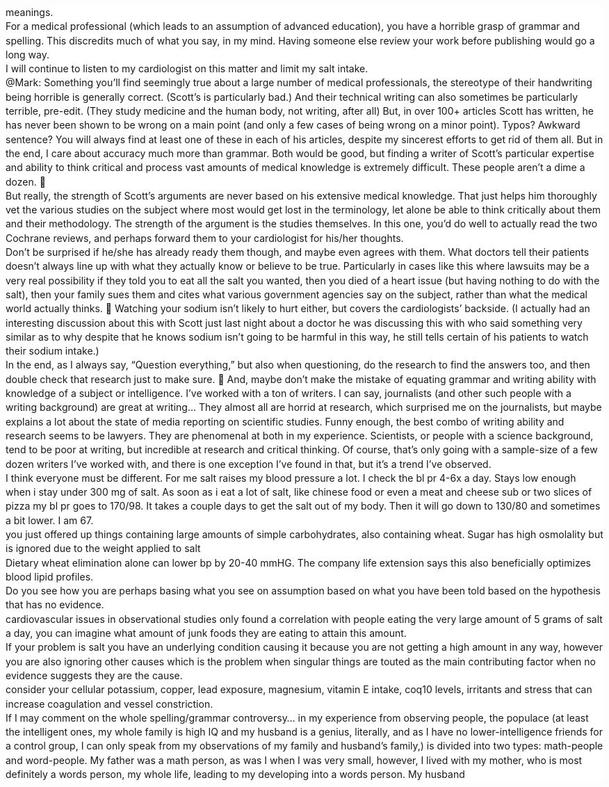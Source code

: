 meanings.<br/>For a medical professional (which leads to an assumption of advanced education), you have a horrible grasp of grammar and spelling. This discredits much of what you say, in my mind. Having someone else review your work before publishing would go a long way.<br/>I will continue to listen to my cardiologist on this matter and limit my salt intake.<br/>@Mark: Something you’ll find seemingly true about a large number of medical professionals, the stereotype of their handwriting being horrible is generally correct. (Scott’s is particularly bad.) And their technical writing can also sometimes be particularly terrible, pre-edit. (They study medicine and the human body, not writing, after all) But, in over 100+ articles Scott has written, he has never been shown to be wrong on a main point (and only a few cases of being wrong on a minor point). Typos? Awkward sentence? You will always find at least one of these in each of his articles, despite my sincerest efforts to get rid of them all. But in the end, I care about accuracy much more than grammar. Both would be good, but finding a writer of Scott’s particular expertise and ability to think critical and process vast amounts of medical knowledge is extremely difficult. These people aren’t a dime a dozen. 🙂<br/>But really, the strength of Scott’s arguments are never based on his extensive medical knowledge. That just helps him thoroughly vet the various studies on the subject where most would get lost in the terminology, let alone be able to think critically about them and their methodology. The strength of the argument is the studies themselves. In this one, you’d do well to actually read the two Cochrane reviews, and perhaps forward them to your cardiologist for his/her thoughts.<br/>Don’t be surprised if he/she has already ready them though, and maybe even agrees with them. What doctors tell their patients doesn’t always line up with what they actually know or believe to be true. Particularly in cases like this where lawsuits may be a very real possibility if they told you to eat all the salt you wanted, then you died of a heart issue (but having nothing to do with the salt), then your family sues them and cites what various government agencies say on the subject, rather than what the medical world actually thinks. 🙂 Watching your sodium isn’t likely to hurt either, but covers the cardiologists’ backside. (I actually had an interesting discussion about this with Scott just last night about a doctor he was discussing this with who said something very similar as to why despite that he knows sodium isn’t going to be harmful in this way, he still tells certain of his patients to watch their sodium intake.)<br/>In the end, as I always say, “Question everything,” but also when questioning, do the research to find the answers too, and then double check that research just to make sure. 🙂 And, maybe don’t make the mistake of equating grammar and writing ability with knowledge of a subject or intelligence. I’ve worked with a ton of writers. I can say, journalists (and other such people with a writing background) are great at writing… They almost all are horrid at research, which surprised me on the journalists, but maybe explains a lot about the state of media reporting on scientific studies. Funny enough, the best combo of writing ability and research seems to be lawyers. They are phenomenal at both in my experience. Scientists, or people with a science background, tend to be poor at writing, but incredible at research and critical thinking. Of course, that’s only going with a sample-size of a few dozen writers I’ve worked with, and there is one exception I’ve found in that, but it’s a trend I’ve observed.<br/>I think everyone must be different. For me salt raises my blood pressure a lot. I check the bl pr 4-6x a day. Stays low enough when i stay under 300 mg of salt. As soon as i eat a lot of salt, like chinese food or even a meat and cheese sub or two slices of pizza my bl pr goes to 170/98. It takes a couple days to get the salt out of my body. Then it will go down to 130/80 and sometimes a bit lower. I am 67.<br/>you just offered up things containing large amounts of simple carbohydrates, also containing wheat. Sugar has high osmolality but is ignored due to the weight applied to salt<br/>Dietary wheat elimination alone can lower bp by 20-40 mmHG. The company life extension says this also beneficially optimizes blood lipid profiles.<br/>Do you see how you are perhaps basing what you see on assumption based on what you have been told based on the hypothesis that has no evidence.<br/>cardiovascular issues in observational studies only found a correlation with people eating the very large amount of 5 grams of salt a day, you can imagine what amount of junk foods they are eating to attain this amount.<br/>If your problem is salt you have an underlying condition causing it because you are not getting a high amount in any way, however you are also ignoring other causes which is the problem when singular things are touted as the main contributing factor when no evidence suggests they are the cause.<br/>consider your cellular potassium, copper, lead exposure, magnesium, vitamin E intake, coq10 levels, irritants and stress that can increase coagulation and vessel constriction.<br/>If I may comment on the whole spelling/grammar controversy… in my experience from observing people, the populace (at least the intelligent ones, my whole family is high IQ and my husband is a genius, literally, and as I have no lower-intelligence friends for a control group, I can only speak from my observations of my family and husband’s family,) is divided into two types: math-people and word-people. My father was a math person, as was I when I was very small, however, I lived with my mother, who is most definitely a words person, my whole life, leading to my developing into a words person. My husband